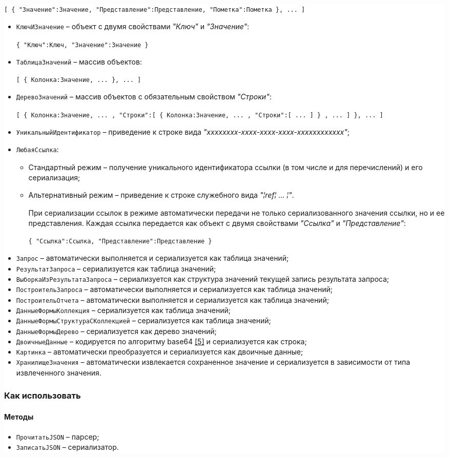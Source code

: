   ```
  [ { "Значение":Значение, "Представление":Представление, "Пометка":Пометка }, ... ]
  ```

* `КлючИЗначение` – объект с двумя свойствами *"Ключ"* и *"Значение"*:
  
  ```
  { "Ключ":Ключ, "Значение":Значение }
  ```

* `ТаблицаЗначений` – массив объектов:
  
  ```
  [ { Колонка:Значение, ... }, ... ]
  ```

* `ДеревоЗначений` – массив объектов с обязательным свойством *"Строки"*:
  
  ```
  [ { Колонка:Значение, ... , "Строки":[ { Колонка:Значение, ... , "Строки":[ ... ] } , ... ] }, ... ]
  ```

* `УникальныйИдентификатор` – приведение к строке вида *"xxxxxxxx-xxxx-xxxx-xxxx-xxxxxxxxxxxx"*;

* `ЛюбаяСсылка`:
 
  * Стандартный режим – получение уникального идентификатора ссылки (в том числе и для перечислений) и его сериализация;
  * Альтернативный режим – приведение к строке служебного вида *"¦ref¦ ... ¦"*.

	При сериализации ссылок в режиме автоматически передачи не только сериализованного значения ссылки, но и ее представления.
    Каждая ссылка передается как объект с двумя свойствами *"Ссылка"* и *"Представление"*:
  
    ```
    { "Ссылка":Ссылка, "Представление":Представление }
    ```

- `Запрос` – автоматически выполняется и сериализуется как таблица значений;
- `РезультатЗапроса` – сериализуется как таблица значений;
- `ВыборкаИзРезультатаЗапроса` – сериализуется как структура значений текущей запись результата запроса;
- `ПостроительЗапроса` – автоматически выполняется и сериализуется как таблица значений;
- `ПостроительОтчета` – автоматически выполняется и сериализуется как таблица значений;
- `ДанныеФормыКоллекция` – сериализуется как таблица значений;
- `ДанныеФормыСтруктураСКоллекцией` – сериализуется как таблица значений;
- `ДанныеФормыДерево` – сериализуется как дерево значений;
- `ДвоичныеДанные` – кодируется по алгоритму base64 [[5]](#Note5) и сериализуется как строка;
- `Картинка` – автоматически преобразуется и сериализуется как двоичные данные;
- `ХранилищеЗначения` – автоматически извлекается сохраненное значение и сериализуется в зависимости от типа извлеченного значения.


### Как использовать

#### Методы

* `ПрочитатьJSON` – парсер;
* `ЗаписатьJSON` – сериализатор.

